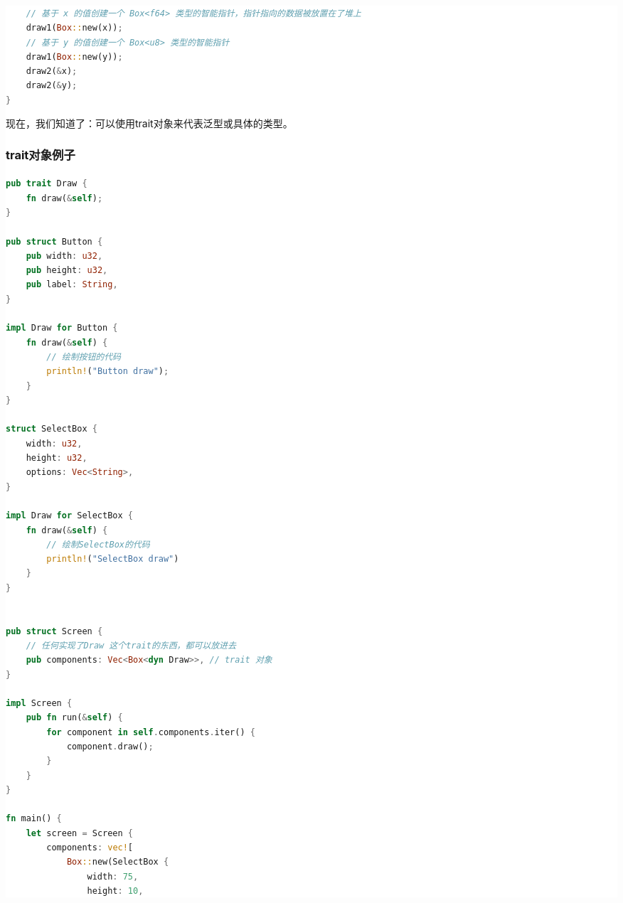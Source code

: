 ```rust
    // 基于 x 的值创建一个 Box<f64> 类型的智能指针，指针指向的数据被放置在了堆上
    draw1(Box::new(x));
    // 基于 y 的值创建一个 Box<u8> 类型的智能指针
    draw1(Box::new(y));
    draw2(&x);
    draw2(&y);
}
```

现在，我们知道了：可以使用trait对象来代表泛型或具体的类型。

### trait对象例子

```rust
pub trait Draw {
    fn draw(&self);
}

pub struct Button {
    pub width: u32,
    pub height: u32,
    pub label: String,
}

impl Draw for Button {
    fn draw(&self) {
        // 绘制按钮的代码
        println!("Button draw");
    }
}

struct SelectBox {
    width: u32,
    height: u32,
    options: Vec<String>,
}

impl Draw for SelectBox {
    fn draw(&self) {
        // 绘制SelectBox的代码
        println!("SelectBox draw")
    }
}


pub struct Screen {
    // 任何实现了Draw 这个trait的东西，都可以放进去
    pub components: Vec<Box<dyn Draw>>, // trait 对象
}

impl Screen {
    pub fn run(&self) {
        for component in self.components.iter() {
            component.draw();
        }
    }
}

fn main() {
    let screen = Screen {
        components: vec![
            Box::new(SelectBox {
                width: 75,
                height: 10,
```